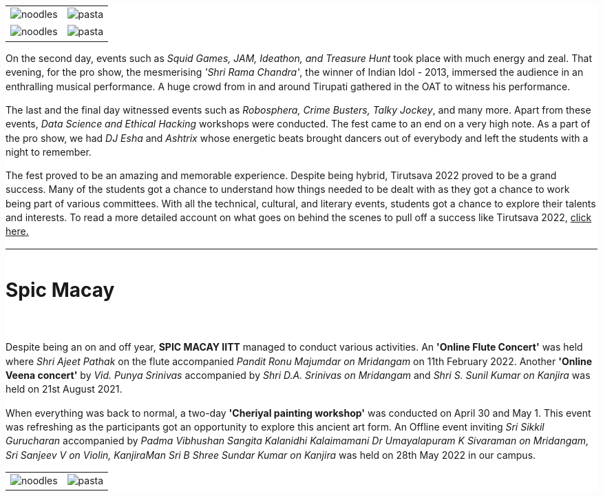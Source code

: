 |  |  |
|:-:|:-:|
|<img src="./images/Student_Act/14.jpg" alt="noodles" width="100%" >|<img src="./images/Student_Act/117.jpg" alt="pasta" width="100%">
|<img src="./images/Student_Act/104.jpg" alt="noodles" width="100%" >|<img src="./images/Student_Act/40.jpg" alt="pasta" width="100%">

On the second day, events such as *Squid Games, JAM, Ideathon, and Treasure Hunt* took place with much energy and zeal. That evening, for the pro show, the mesmerising *'Shri Rama Chandra'*, the winner of Indian Idol - 2013, immersed the audience in an enthralling musical performance. A huge crowd from in and around Tirupati gathered in the OAT to witness his performance. 
<br>

The last and the final day witnessed events such as *Robosphera, Crime Busters, Talky Jockey*, and many more. Apart from these events, *Data Science and Ethical Hacking* workshops were conducted. The fest came to an end on a very high note. As a part of the pro show, we had *DJ Esha* and *Ashtrix* whose energetic beats brought dancers out of everybody and left the students with a night to remember.
<br>

The fest proved to be an amazing and memorable experience. Despite being hybrid, Tirutsava 2022 proved to be a grand success. Many of the students got a chance to understand how things needed to be dealt with as they got a chance to work being part of various committees. With all the technical, cultural, and literary events, students got a chance to explore their talents and interests. To read a more detailed account on what goes on behind the scenes to pull off a success like Tirutsava 2022, [click here.](https://udaaniitt.in/editions/2022_Summer/Tirutsava_Behind_the_Scenes/)

------

<a id="spic-macay"></a>
# **Spic Macay**
<br>  

Despite being an on and off year, **SPIC MACAY IITT** managed to conduct various activities. An **'Online Flute Concert'** was held where *Shri Ajeet Pathak* on the flute accompanied *Pandit Ronu Majumdar on Mridangam* on 11th February 2022. Another **'Online Veena concert'** by *Vid. Punya Srinivas* accompanied by *Shri D.A. Srinivas on Mridangam* and *Shri S. Sunil Kumar on Kanjira* was held on 21st August 2021.
<br>

When everything was back to normal, a two-day **'Cheriyal painting workshop'** was conducted on April 30 and May 1. This event was refreshing as the participants got an opportunity to explore this ancient art form. An Offline event inviting *Sri Sikkil Gurucharan* accompanied by *Padma Vibhushan Sangita Kalanidhi Kalaimamani Dr Umayalapuram K Sivaraman on Mridangam, Sri Sanjeev V on Violin, KanjiraMan Sri B Shree Sundar Kumar on Kanjira* was held on 28th May 2022 in our campus. 

|  |  |
|:-:|:-:|
|<img src="./images/Student_Act/ADS_9835.jpg" alt="noodles" width="100%" >|<img src="./images/Student_Act/ADS_9858.jpg" alt="pasta" width="100%">
